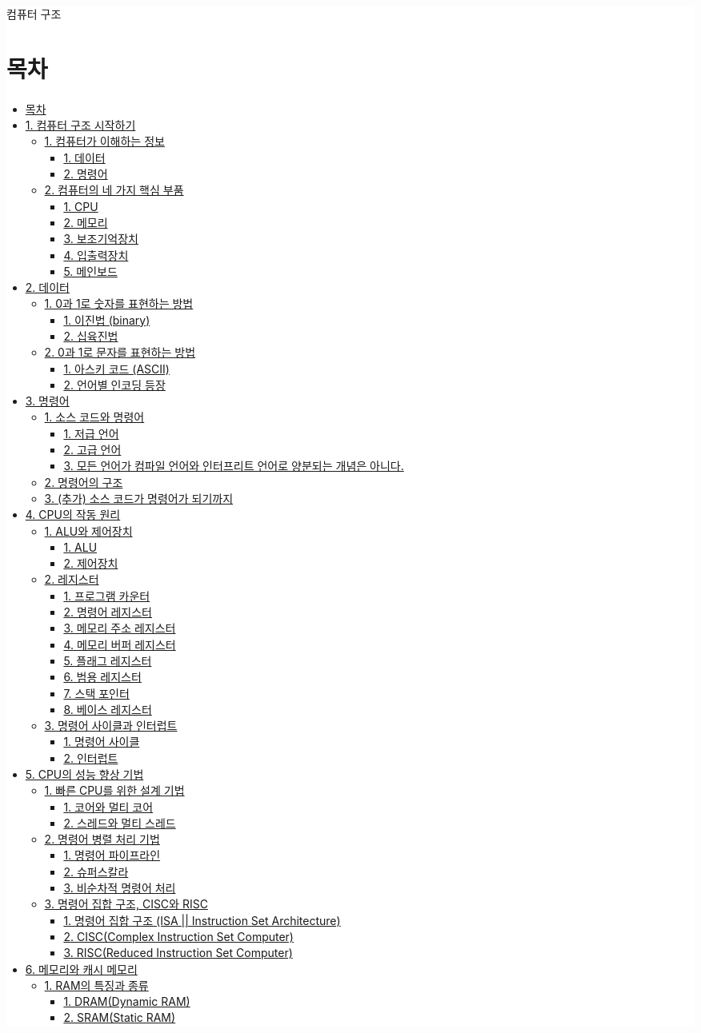 컴퓨터 구조

# 목차

- [목차](#목차)
- [1. 컴퓨터 구조 시작하기](#1-컴퓨터-구조-시작하기)
  - [1. 컴퓨터가 이해하는 정보](#1-컴퓨터가-이해하는-정보)
    - [1. 데이터](#1-데이터)
    - [2. 명령어](#2-명령어)
  - [2. 컴퓨터의 네 가지 핵심 부품](#2-컴퓨터의-네-가지-핵심-부품)
    - [1. CPU](#1-cpu)
    - [2. 메모리](#2-메모리)
    - [3. 보조기억장치](#3-보조기억장치)
    - [4. 입출력장치](#4-입출력장치)
    - [5. 메인보드](#5-메인보드)
- [2. 데이터](#2-데이터)
  - [1. 0과 1로 숫자를 표현하는 방법](#1-0과-1로-숫자를-표현하는-방법)
    - [1. 이진법 (binary)](#1-이진법-binary)
    - [2. 십육진법](#2-십육진법)
  - [2. 0과 1로 문자를 표현하는 방법](#2-0과-1로-문자를-표현하는-방법)
    - [1. 아스키 코드 (ASCII)](#1-아스키-코드-ascii)
    - [2. 언어별 인코딩 등장](#2-언어별-인코딩-등장)
- [3. 명령어](#3-명령어)
  - [1. 소스 코드와 명령어](#1-소스-코드와-명령어)
    - [1. 저급 언어](#1-저급-언어)
    - [2. 고급 언어](#2-고급-언어)
    - [3. 모든 언어가 컴파일 언어와 인터프리트 언어로 양분되는 개념은 아니다.](#3-모든-언어가-컴파일-언어와-인터프리트-언어로-양분되는-개념은-아니다)
  - [2. 명령어의 구조](#2-명령어의-구조)
  - [3. (추가) 소스 코드가 명령어가 되기까지](#3-추가-소스-코드가-명령어가-되기까지)
- [4. CPU의 작동 원리](#4-cpu의-작동-원리)
  - [1. ALU와 제어장치](#1-alu와-제어장치)
    - [1. ALU](#1-alu)
    - [2. 제어장치](#2-제어장치)
  - [2. 레지스터](#2-레지스터)
    - [1. 프로그램 카운터](#1-프로그램-카운터)
    - [2. 명령어 레지스터](#2-명령어-레지스터)
    - [3. 메모리 주소 레지스터](#3-메모리-주소-레지스터)
    - [4. 메모리 버퍼 레지스터](#4-메모리-버퍼-레지스터)
    - [5. 플래그 레지스터](#5-플래그-레지스터)
    - [6. 범용 레지스터](#6-범용-레지스터)
    - [7. 스택 포인터](#7-스택-포인터)
    - [8. 베이스 레지스터](#8-베이스-레지스터)
  - [3. 명령어 사이클과 인터럽트](#3-명령어-사이클과-인터럽트)
    - [1. 명령어 사이클](#1-명령어-사이클)
    - [2. 인터럽트](#2-인터럽트)
- [5. CPU의 성능 향상 기법](#5-cpu의-성능-향상-기법)
  - [1. 빠른 CPU를 위한 설계 기법](#1-빠른-cpu를-위한-설계-기법)
    - [1. 코어와 멀티 코어](#1-코어와-멀티-코어)
    - [2. 스레드와 멀티 스레드](#2-스레드와-멀티-스레드)
  - [2. 명령어 병렬 처리 기법](#2-명령어-병렬-처리-기법)
    - [1. 명령어 파이프라인](#1-명령어-파이프라인)
    - [2. 슈퍼스칼라](#2-슈퍼스칼라)
    - [3. 비순차적 명령어 처리](#3-비순차적-명령어-처리)
  - [3. 명령어 집합 구조, CISC와 RISC](#3-명령어-집합-구조-cisc와-risc)
    - [1. 명령어 집합 구조 (ISA || Instruction Set Architecture)](#1-명령어-집합-구조-isa--instruction-set-architecture)
    - [2. CISC(Complex Instruction Set Computer)](#2-cisccomplex-instruction-set-computer)
    - [3. RISC(Reduced Instruction Set Computer)](#3-riscreduced-instruction-set-computer)
- [6. 메모리와 캐시 메모리](#6-메모리와-캐시-메모리)
  - [1. RAM의 특징과 종류](#1-ram의-특징과-종류)
    - [1. DRAM(Dynamic RAM)](#1-dramdynamic-ram)
    - [2. SRAM(Static RAM)](#2-sramstatic-ram)
